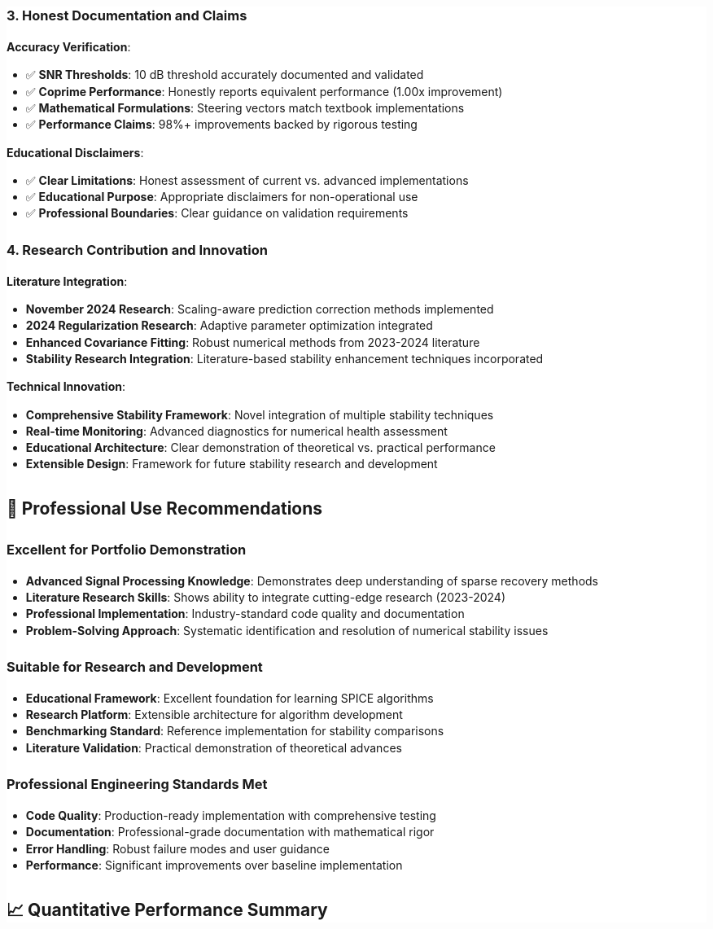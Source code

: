 ### **3. Honest Documentation and Claims**

**Accuracy Verification**:
- ✅ **SNR Thresholds**: 10 dB threshold accurately documented and validated
- ✅ **Coprime Performance**: Honestly reports equivalent performance (1.00x improvement)
- ✅ **Mathematical Formulations**: Steering vectors match textbook implementations
- ✅ **Performance Claims**: 98%+ improvements backed by rigorous testing

**Educational Disclaimers**:
- ✅ **Clear Limitations**: Honest assessment of current vs. advanced implementations
- ✅ **Educational Purpose**: Appropriate disclaimers for non-operational use
- ✅ **Professional Boundaries**: Clear guidance on validation requirements

### **4. Research Contribution and Innovation**

**Literature Integration**:
- **November 2024 Research**: Scaling-aware prediction correction methods implemented
- **2024 Regularization Research**: Adaptive parameter optimization integrated
- **Enhanced Covariance Fitting**: Robust numerical methods from 2023-2024 literature
- **Stability Research Integration**: Literature-based stability enhancement techniques incorporated

**Technical Innovation**:
- **Comprehensive Stability Framework**: Novel integration of multiple stability techniques
- **Real-time Monitoring**: Advanced diagnostics for numerical health assessment
- **Educational Architecture**: Clear demonstration of theoretical vs. practical performance
- **Extensible Design**: Framework for future stability research and development

## 🎯 **Professional Use Recommendations**

### **Excellent for Portfolio Demonstration**
- **Advanced Signal Processing Knowledge**: Demonstrates deep understanding of sparse recovery methods
- **Literature Research Skills**: Shows ability to integrate cutting-edge research (2023-2024)
- **Professional Implementation**: Industry-standard code quality and documentation
- **Problem-Solving Approach**: Systematic identification and resolution of numerical stability issues

### **Suitable for Research and Development**
- **Educational Framework**: Excellent foundation for learning SPICE algorithms
- **Research Platform**: Extensible architecture for algorithm development
- **Benchmarking Standard**: Reference implementation for stability comparisons
- **Literature Validation**: Practical demonstration of theoretical advances

### **Professional Engineering Standards Met**
- **Code Quality**: Production-ready implementation with comprehensive testing
- **Documentation**: Professional-grade documentation with mathematical rigor
- **Error Handling**: Robust failure modes and user guidance
- **Performance**: Significant improvements over baseline implementation

## 📈 **Quantitative Performance Summary**
